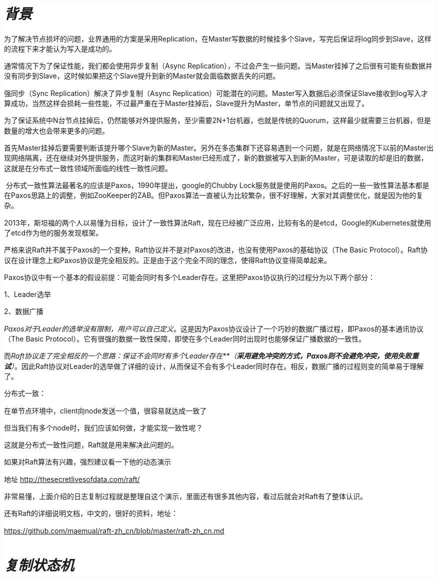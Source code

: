 # *背景*

为了解决节点损坏的问题，业界通用的方案是采用Replication，在Master写数据的时候挂多个Slave，写完后保证将log同步到Slave，这样的流程下来才能认为写入是成功的。

通常情况下为了保证性能，我们都会使用异步复制（Async Replication），不过会产生一些问题。当Master挂掉了之后很有可能有些数据并没有同步到Slave，这时候如果把这个Slave提升到新的Master就会面临数据丢失的问题。

强同步（Sync Replication）解决了异步复制（Async Replication）可能潜在的问题。Master写入数据后必须保证Slave接收到log写入才算成功，当然这样会损耗一些性能，不过最严重在于Master挂掉后，Slave提升为Master，单节点的问题就又出现了。

为了保证系统中N台节点挂掉后，仍然能够对外提供服务，至少需要2N+1台机器，也就是传统的Quorum，这样最少就需要三台机器，但是数量的增大也会带来更多的问题。

首先Master挂掉后要需要判断该提升哪个Slave为新的Master。另外在多态集群下还容易遇到一个问题，就是在网络情况下以前的Master出现网络隔离，还在继续对外提供服务，而这时新的集群和Master已经形成了，新的数据被写入到新的Master，可是读取的却是旧的数据，这就是在分布式一致性领域所面临的线性一致性问题。

 

​	分布式一致性算法最著名的应该是Paxos，1990年提出，google的Chubby Lock服务就是使用的Paxos。之后的一些一致性算法基本都是在Paxos思路上的调整，例如ZooKeeper的ZAB。但Paxos算法一直被认为比较繁杂，很不好理解，大家对其调整优化，就是因为他的复杂。

2013年，斯坦福的两个人以易懂为目标，设计了一致性算法Raft，现在已经被广泛应用，比较有名的是etcd，Google的Kubernetes就使用了etcd作为他的服务发现框架。

严格来说Raft并不属于Paxos的一个变种。Raft协议并不是对Paxos的改进，也没有使用Paxos的基础协议（The Basic Protocol）。Raft协议在设计理念上和Paxos协议是完全相反的。正是由于这个完全不同的理念，使得Raft协议变得简单起来。

Paxos协议中有一个基本的假设前提：可能会同时有多个Leader存在。这里把Paxos协议执行的过程分为以下两个部分：

1、Leader选举

2、数据广播

*Paxos对于Leader的选举没有限制，用户可以自己定义*。这是因为Paxos协议设计了一个巧妙的数据广播过程，即Paxos的基本通讯协议（The Basic Protocol）。它有很强的数据一致性保障，即使在多个Leader同时出现时也能够保证广播数据的一致性。

而*Raft协议走了完全相反的一个思路：保证不会同时有多个Leader存在**（**采用避免冲突的方式，Paxos则不会避免冲突，使用失败重试**）*。因此Raft协议对Leader的选举做了详细的设计，从而保证不会有多个Leader同时存在。相反，数据广播的过程则变的简单易于理解了。

 

分布式一致：

在单节点环境中，client向node发送一个值，很容易就达成一致了

 

但当我们有多个node时，我们应该如何做，才能实现一致性呢？

这就是分布式一致性问题，Raft就是用来解决此问题的。

 

如果对Raft算法有兴趣，强烈建议看一下他的动态演示

地址 http://thesecretlivesofdata.com/raft/

非常易懂，上面介绍的日志复制过程就是整理自这个演示，里面还有很多其他内容，看过后就会对Raft有了整体认识。

还有Raft的详细说明文档，中文的，很好的资料，地址：

https://github.com/maemual/raft-zh_cn/blob/master/raft-zh_cn.md

 

# *复制状态机*

